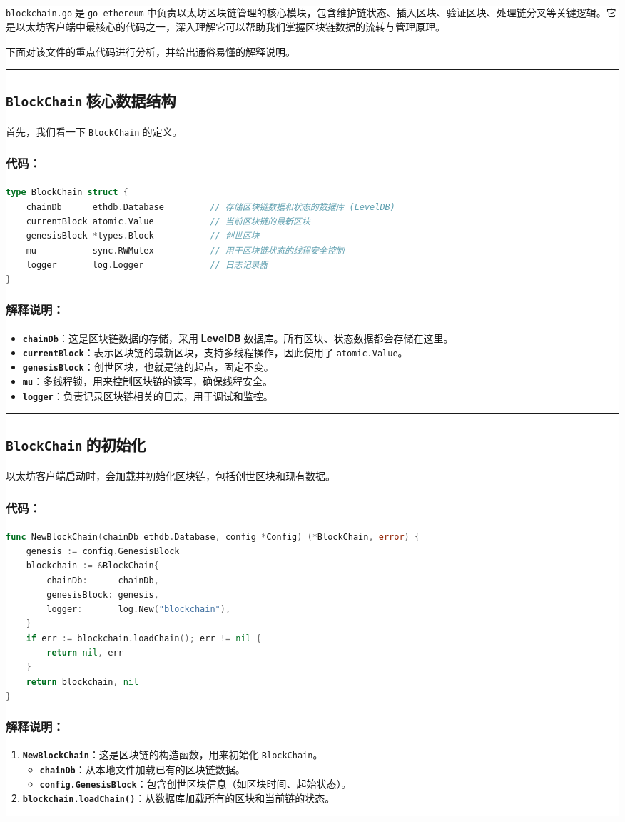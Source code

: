 `blockchain.go` 是 `go-ethereum` 中负责以太坊区块链管理的核心模块，包含维护链状态、插入区块、验证区块、处理链分叉等关键逻辑。它是以太坊客户端中最核心的代码之一，深入理解它可以帮助我们掌握区块链数据的流转与管理原理。

下面对该文件的重点代码进行分析，并给出通俗易懂的解释说明。

---

## **`BlockChain` 核心数据结构**
首先，我们看一下 `BlockChain` 的定义。

### **代码**：
```go
type BlockChain struct {
	chainDb      ethdb.Database         // 存储区块链数据和状态的数据库 (LevelDB)
	currentBlock atomic.Value           // 当前区块链的最新区块
	genesisBlock *types.Block           // 创世区块
	mu           sync.RWMutex           // 用于区块链状态的线程安全控制
	logger       log.Logger             // 日志记录器
}
```

### **解释说明：**
- **`chainDb`**：这是区块链数据的存储，采用 **LevelDB** 数据库。所有区块、状态数据都会存储在这里。
- **`currentBlock`**：表示区块链的最新区块，支持多线程操作，因此使用了 `atomic.Value`。
- **`genesisBlock`**：创世区块，也就是链的起点，固定不变。
- **`mu`**：多线程锁，用来控制区块链的读写，确保线程安全。
- **`logger`**：负责记录区块链相关的日志，用于调试和监控。

---

## **`BlockChain` 的初始化**
以太坊客户端启动时，会加载并初始化区块链，包括创世区块和现有数据。

### **代码**：
```go
func NewBlockChain(chainDb ethdb.Database, config *Config) (*BlockChain, error) {
	genesis := config.GenesisBlock
	blockchain := &BlockChain{
		chainDb:      chainDb,
		genesisBlock: genesis,
		logger:       log.New("blockchain"),
	}
	if err := blockchain.loadChain(); err != nil {
		return nil, err
	}
	return blockchain, nil
}
```

### **解释说明：**
1. **`NewBlockChain`**：这是区块链的构造函数，用来初始化 `BlockChain`。
    - **`chainDb`**：从本地文件加载已有的区块链数据。
    - **`config.GenesisBlock`**：包含创世区块信息（如区块时间、起始状态）。
2. **`blockchain.loadChain()`**：从数据库加载所有的区块和当前链的状态。

---